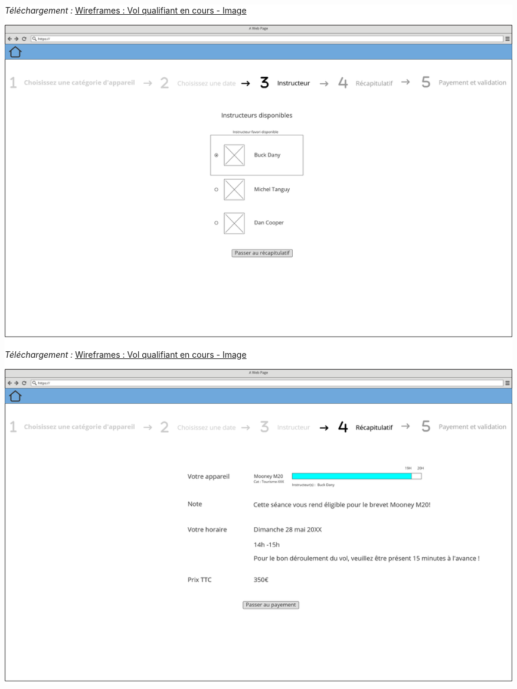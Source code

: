 _Téléchargement :_ [Wireframes : Vol qualifiant en cours - Image](11l-wireframes-pilot-logged-free-flight-choice-training.png)

![Wireframes : Vol qualifiant en cours](11m-wireframes-pilot-logged-free-flight-choice-training-instructor.png)

_Téléchargement :_ [Wireframes : Vol qualifiant en cours - Image](11m-wireframes-pilot-logged-free-flight-choice-training-instructor.png)

![Wireframes : Vol qualifiant en cours](11n-wireframes-pilot-logged-free-flight-choice-training-recap.png)
